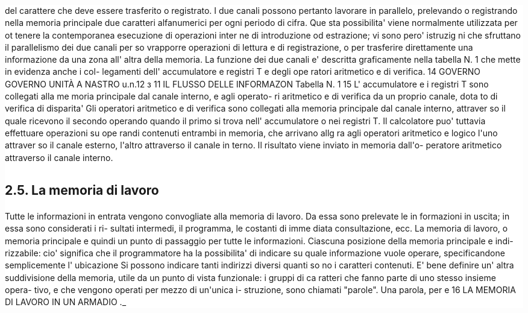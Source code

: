 del carattere che deve essere trasferito o registrato.
I due canali possono pertanto lavorare in parallelo,
prelevando o registrando nella memoria principale due
caratteri alfanumerici per ogni periodo di cifra. Que
sta possibilita' viene normalmente utilizzata per ot
tenere la contemporanea esecuzione di operazioni inter
ne di introduzione od estrazione; vi sono pero' istruzig
ni che sfruttano il parallelismo dei due canali per so
vrapporre operazioni di lettura e di registrazione, o
per trasferire direttamente una informazione da una
zona all' altra della memoria.
La funzione dei due canali e' descritta graficamente
nella tabella N. 1 che mette in evidenza anche i col-
legamenti dell' accumulatore e registri T e degli ope
ratori aritmetico e di verifica.
14
GOVERNO
GOVERNO UNITÀ A NASTRO
u.n.12
з 11
IL FLUSSO DELLE INFORMAZON
Tabella N. 1
15
L' accumulatore e i registri T sono collegati alla me
moria principale dal canale interno, e agli operato-
ri aritmetico e di verifica da un proprio canale, dota
to di verifica di disparita'
Gli operatori aritmetico e di verifica sono collegati
alla memoria principale dal canale interno, attraver
so il quale ricevono il secondo operando quando il
primo si trova nell' accumulatore o nei registri T. Il
calcolatore puo' tuttavia effettuare operazioni su ope
randi contenuti entrambi in memoria, che arrivano allg
ra agli operatori aritmetico e logico l'uno attraver
so il canale esterno, l'altro attraverso il canale in
terno. Il risultato viene inviato in memoria dall'o-
peratore aritmetico attraverso il canale interno.

## 2.5. La memoria di lavoro

Tutte le informazioni in entrata vengono convogliate
alla memoria di lavoro. Da essa sono prelevate le in
formazioni in uscita; in essa sono considerati i ri-
sultati intermedi, il programma, le costanti di imme
diata consultazione,
ecc.
La memoria di lavoro, o memoria principale e quindi
un punto di passaggio per tutte le informazioni.
Ciascuna posizione della memoria principale e indi-
rizzabile: cio' significa che il programmatore ha la
possibilita' di indicare su quale informazione vuole
operare, specificandone semplicemente l' ubicazione
Si possono indicare tanti indirizzi diversi quanti so
no i caratteri contenuti.
E' bene definire un' altra suddivisione della memoria,
utile da un punto di vista funzionale: i gruppi di ca
ratteri che fanno parte di uno stesso insieme opera-
tivo, e che vengono operati per mezzo di un'unica i-
struzione, sono chiamati "parole". Una parola, per e
16
LA MEMORIA DI LAVORO IN UN ARMADIO ._
